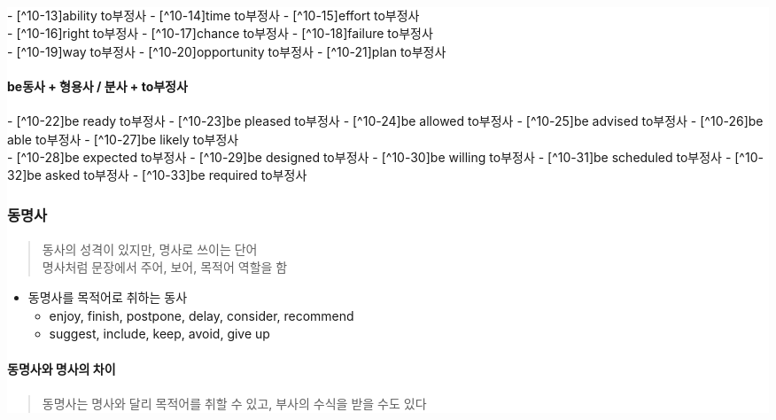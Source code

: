 <div class="multi-stage">
  <div class="stage" markdown=1>
  - [^10-13]ability to부정사 
  - [^10-14]time to부정사 
  - [^10-15]effort to부정사
  </div>
  <div class="stage" markdown=1>
  - [^10-16]right to부정사 
  - [^10-17]chance to부정사 
  - [^10-18]failure to부정사
  </div>
  <div class="stage" markdown=1>
  - [^10-19]way to부정사
  - [^10-20]opportunity to부정사
  - [^10-21]plan to부정사
  </div>
</div>

[^10-13]: ~할 능력
[^10-14]: ~할 시간
[^10-15]: ~하려는 노력
[^10-16]: ~할 권리
[^10-17]: ~할 기회
[^10-18]: ~하지 못함
[^10-19]: ~할 방법
[^10-20]: ~할 기회
[^10-21]: ~할 계획

#### be동사 + 형용사 / 분사 + to부정사

<div class="multi-stage">
  <div class="stage" markdown=1>
  - [^10-22]be ready to부정사
  - [^10-23]be pleased to부정사
  - [^10-24]be allowed to부정사 
  - [^10-25]be advised to부정사
  - [^10-26]be able to부정사 
  - [^10-27]be likely to부정사
  </div>
  <div class="stage" markdown=1>
  - [^10-28]be expected to부정사 
  - [^10-29]be designed to부정사
  - [^10-30]be willing to부정사
  - [^10-31]be scheduled to부정사
  - [^10-32]be asked to부정사
  - [^10-33]be required to부정사
  </div>
</div>

[^10-22]: ~할 준비가 되다
[^10-23]: ~하게 되어 기쁘다
[^10-24]: ~하는 것이 허락되다
[^10-25]: ~하도록 권고 받다
[^10-26]: ~할 수 있다
[^10-27]: ~할 것 같다
[^10-28]: ~하리라 예상된다, ~할 것이다
[^10-29]: ~하도록 고안되다
[^10-30]: 기꺼이 ~하다
[^10-31]: ~할 예정이다
[^10-32]: ~하도록 요청받다
[^10-33]: ~하는 것이 필수적이다

### 동명사

> 동사의 성격이 있지만, 명사로 쓰이는 단어      
> 명사처럼 문장에서 주어, 보어, 목적어 역할을 함

- 동명사를 목적어로 취하는 동사
  - enjoy, finish, postpone, delay, consider, recommend
  - suggest, include, keep, avoid, give up

#### 동명사와 명사의 차이

> 동명사는 명사와 달리 목적어를 취할 수 있고, 부사의 수식을 받을 수도 있다       


[^Verb1]: be동사, become, remain, appear, seem, stay
[^Verb2]: make, keep, find, consider
[^4-1]: 믿을만한 - 의존적인
[^4-2]: 책임이 있는 - 민감한
[^4-3]: 상당한 - 사려 깊은
[^4-4]: 우호적인 - 좋아하는
[^4-5]: 이해할 수 있는 - 포괄적인
[^4-6]: 유익한 - 잘아는
[^4-7]: 인상적인 - 감명받은
[^4-8]: 확신하는 - 기밀의
[^4-9]: 존경할 만한 - 각각의
[^4-10]: 존경 받는 - 공손한
[^4-11]: 성공적인 - 연속적인
[^4-12]: 산업의 - 근면한
[^4-13]: ~에 대한 책임이 있다
[^4-14]: ~을 인정받아
[^4-15]: ~에 자격이 있다
[^4-16]: ~에 의존하다
[^4-17]: ~에 대해 걱정하다
[^4-18]: ~에 익숙하다
[^4-19]: ~에 헌신하다, 전념하다
[^4-20]: ~로 승진하다
[^4-21]: ~로 접근할 수 있다
[^4-22]: ~을 알다, 인지하다
[^4-23]: ~을 할 수 있다
[^4-24]: ~가 면제되다
[^5-1]: 가격이 적당한
[^5-2]: 원래 예정된
[^5-3]: 철저히/꼼꼼히 검토하다
[^5-4]: 정기적으로 점검하다
[^5-5]: 위치가 편리한
[^5-6]: 일시적으로 폐쇄된
[^5-7]: 널리 알려진
[^5-8]: 명확하게 나타내다
[^6-1]: ~에 의존하다
[^6-2]: ~에 동의하다
[^6-3]: ~와/~에 협력하다
[^6-4]: ~로 구성되다
[^6-5]: ~을 전문으로 하다
[^6-6]: ~을 다루다
[^6-7]: ~을 준수하다
[^6-8]: ~에 들러붙다
[^6-9]: ~을 참고하다, 언급하다
[^6-10]: ~에 참가하다
[^6-11]: ~에 응답/반응 하다
[^6-12]: ~에 호소하다
[^6-13]: ~에 대해 논의하다
[^6-14]: ~에 참석하다
[^6-15]: ~와 동반하다
[^6-16]: ~에 반대하다
[^6-17]: ~에 대해 설명하다
[^6-18]: ~와 연락하다
[^6-19]: ~에게 통지하다
[^6-20]: ~을 기다리다
[^9-1]: ~에 종사하다
[^9-2]: ~에 관심이 있다
[^9-3]: ~에 관련되다
[^9-4]: ~에 전념하다
[^9-5]: ~에 전념하다
[^9-6]: ~에 익숙하다
[^9-7]: ~에 익숙하다
[^9-8]: ~에 노출되다
[^9-9]: ~와 관계가(관련이) 있다
[^9-10]: ~에 만족하다
[^9-11]: ~에 기뻐하다
[^9-12]: ~에 관련되다
[^9-13]: ~와 관련되다
[^9-14]: ~을 갖추고 있다
[^9-15]: ~로 붐비다
[^9-16]: ~로 교체되다
[^9-17]: ~에 놀라다
[^9-18]: ~와 결합하다
[^9-19]: ~로 알려져 있다
[^9-20]: ~하는 것이 금지되다
[^10-1]: ~하고 싶다
[^10-2]: ~하기로 결정하다
[^10-3]: ~하는 경향이 있다
[^10-4]: ~하고싶다
[^10-5]: ~해야 한다
[^10-6]: ~하기를 바라다
[^10-7]: ~할 계획이다
[^10-8]: ~하기를 기대하다
[^10-9]: ~하려고 노력하다
[^10-10]: ~하는 데 동의하다
[^10-11]: ~하지 못하다
[^10-12]: ~하려고 노력하다
[^10-34]: ~하는데 시간/돈을 쓰다
[^10-35]: ~하는 데 어려움을 겪다
[^10-36]: ~하느라 바쁘다
[^10-37]: ~함으로써
[^10-38]: ~하자마자
[^10-39]: ~하는 데 역할을 하다
[^10-40]: ~뿐만 아니라
[^10-41]: ~에 기여하다
[^10-42]: ~을 기대하다
[^10-43]: ~에 반대하다
[^10-44]: ~에 헌신하다
[^10-45]: ~되기 쉽다
[^11-1]: 힘든 일
[^11-2]: 분실 수하물
[^11-3]: 보람있는 일
[^11-4]: 기존 시설
[^11-5]: 뛰어난 연설가
[^11-6]: 다가오는 축제
[^11-7]: 지속되는 영향
[^11-8]: 남은 일
[^11-9]: 뛰어난 예술가
[^11-10]: 지정 구역
[^11-11]: 선호하는 수단
[^11-12]: 복잡한 제도
[^11-13]: 자세한 정보
[^11-14]: 숙련된 기술자
[^11-15]: 파손된 도로
[^11-16]: 제한된 시간
[^11-17]: 제안된 일정
[^11-18]: 놀라게 하는 - 놀란
[^11-19]: 만족시키는 - 만족하는
[^11-20]: 흥분시키는 - 흥분한
[^11-21]: 동기부여하는 - 의욕적인(동기부여된)
[^11-22]: 놀라게하는 - 놀란
[^11-23]: 실망시키는 - 실망한
[^11-24]: 흥미롭게 하는 - 흥미로워하는
[^11-25]: 혼란스럽게 하는 - 혼란스러워 하는
[^11-26]: 매료시키는 - 매료된
[^11-27]: 지치게 하는 - 지친